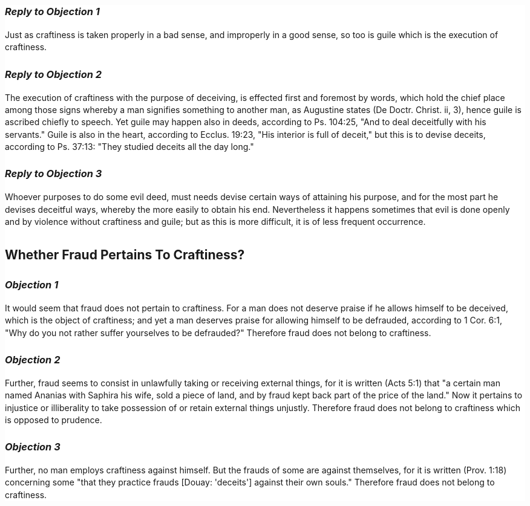 ### *Reply to Objection 1*
Just as craftiness is taken properly in a bad sense,
and improperly in a good sense, so too is guile which is the
execution of craftiness.

### *Reply to Objection 2*
The execution of craftiness with the purpose of
deceiving, is effected first and foremost by words, which hold the
chief place among those signs whereby a man signifies something to
another man, as Augustine states (De Doctr. Christ. ii, 3), hence
guile is ascribed chiefly to speech. Yet guile may happen also in
deeds, according to Ps. 104:25, "And to deal deceitfully with his
servants." Guile is also in the heart, according to Ecclus. 19:23,
"His interior is full of deceit," but this is to devise deceits,
according to Ps. 37:13: "They studied deceits all the day long."

### *Reply to Objection 3*
Whoever purposes to do some evil deed, must needs
devise certain ways of attaining his purpose, and for the most part
he devises deceitful ways, whereby the more easily to obtain his end.
Nevertheless it happens sometimes that evil is done openly and by
violence without craftiness and guile; but as this is more difficult,
it is of less frequent occurrence.

## Whether Fraud Pertains To Craftiness?

### *Objection 1*
It would seem that fraud does not pertain to craftiness.
For a man does not deserve praise if he allows himself to be
deceived, which is the object of craftiness; and yet a man deserves
praise for allowing himself to be defrauded, according to 1 Cor. 6:1,
"Why do you not rather suffer yourselves to be defrauded?" Therefore
fraud does not belong to craftiness.

### *Objection 2*
Further, fraud seems to consist in unlawfully taking or
receiving external things, for it is written (Acts 5:1) that "a
certain man named Ananias with Saphira his wife, sold a piece of
land, and by fraud kept back part of the price of the land." Now it
pertains to injustice or illiberality to take possession of or retain
external things unjustly. Therefore fraud does not belong to
craftiness which is opposed to prudence.

### *Objection 3*
Further, no man employs craftiness against himself. But the
frauds of some are against themselves, for it is written (Prov. 1:18)
concerning some "that they practice frauds [Douay: 'deceits'] against
their own souls." Therefore fraud does not belong to craftiness.
